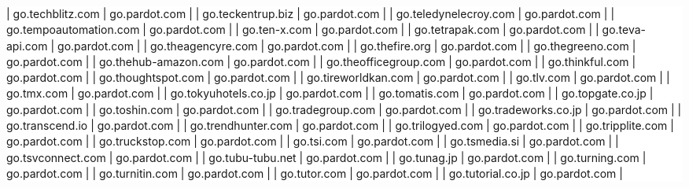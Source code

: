 | go.techblitz.com | go.pardot.com |
| go.teckentrup.biz | go.pardot.com |
| go.teledynelecroy.com | go.pardot.com |
| go.tempoautomation.com | go.pardot.com |
| go.ten-x.com | go.pardot.com |
| go.tetrapak.com | go.pardot.com |
| go.teva-api.com | go.pardot.com |
| go.theagencyre.com | go.pardot.com |
| go.thefire.org | go.pardot.com |
| go.thegreeno.com | go.pardot.com |
| go.thehub-amazon.com | go.pardot.com |
| go.theofficegroup.com | go.pardot.com |
| go.thinkful.com | go.pardot.com |
| go.thoughtspot.com | go.pardot.com |
| go.tireworldkan.com | go.pardot.com |
| go.tlv.com | go.pardot.com |
| go.tmx.com | go.pardot.com |
| go.tokyuhotels.co.jp | go.pardot.com |
| go.tomatis.com | go.pardot.com |
| go.topgate.co.jp | go.pardot.com |
| go.toshin.com | go.pardot.com |
| go.tradegroup.com | go.pardot.com |
| go.tradeworks.co.jp | go.pardot.com |
| go.transcend.io | go.pardot.com |
| go.trendhunter.com | go.pardot.com |
| go.trilogyed.com | go.pardot.com |
| go.tripplite.com | go.pardot.com |
| go.truckstop.com | go.pardot.com |
| go.tsi.com | go.pardot.com |
| go.tsmedia.si | go.pardot.com |
| go.tsvconnect.com | go.pardot.com |
| go.tubu-tubu.net | go.pardot.com |
| go.tunag.jp | go.pardot.com |
| go.turning.com | go.pardot.com |
| go.turnitin.com | go.pardot.com |
| go.tutor.com | go.pardot.com |
| go.tutorial.co.jp | go.pardot.com |